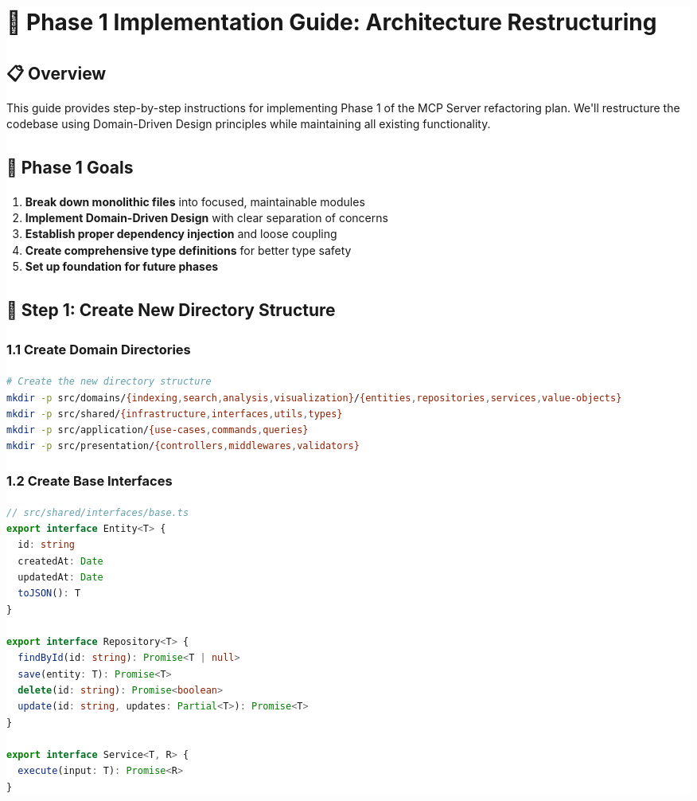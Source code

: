 # 🚀 Phase 1 Implementation Guide: Architecture Restructuring

## 📋 Overview

This guide provides step-by-step instructions for implementing Phase 1 of the MCP Server refactoring plan. We'll restructure the codebase using Domain-Driven Design principles while maintaining all existing functionality.

## 🎯 Phase 1 Goals

1. **Break down monolithic files** into focused, maintainable modules
2. **Implement Domain-Driven Design** with clear separation of concerns
3. **Establish proper dependency injection** and loose coupling
4. **Create comprehensive type definitions** for better type safety
5. **Set up foundation for future phases**

## 📁 Step 1: Create New Directory Structure

### 1.1 Create Domain Directories

```bash
# Create the new directory structure
mkdir -p src/domains/{indexing,search,analysis,visualization}/{entities,repositories,services,value-objects}
mkdir -p src/shared/{infrastructure,interfaces,utils,types}
mkdir -p src/application/{use-cases,commands,queries}
mkdir -p src/presentation/{controllers,middlewares,validators}
```

### 1.2 Create Base Interfaces

```typescript
// src/shared/interfaces/base.ts
export interface Entity<T> {
  id: string
  createdAt: Date
  updatedAt: Date
  toJSON(): T
}

export interface Repository<T> {
  findById(id: string): Promise<T | null>
  save(entity: T): Promise<T>
  delete(id: string): Promise<boolean>
  update(id: string, updates: Partial<T>): Promise<T>
}

export interface Service<T, R> {
  execute(input: T): Promise<R>
}
```
